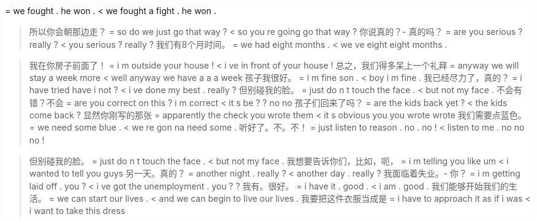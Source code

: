 = we fought . he won .
< we fought a fight . he won .
> 所以你会朝那边走？
= so do we just go that way ?
< so you re going go that way ?
> 你说真的？- 真的吗？
= are you serious ? really ?
< you serious ? really ?
> 我们有8个月时间。
= we had eight months .
< we ve eight eight months .

> 我在你房子前面了！
= i m outside your house !
< i ve in front of your house !
> 总之，我们得多呆上一个礼拜
= anyway we will stay a week more
< well anyway we have a a a week
> 孩子我很好。
= i m fine son .
< boy i m fine .
> 我已经尽力了，真的？
= i have tried have i not ?
< i ve done my best . really ?
> 但别碰我的脸。
= just do n t touch the face .
< but not my face .
> 不会有错？不会
= are you correct on this ? i m correct
< it s be ? ? no no
> 孩子们回来了吗？
= are the kids back yet ?
< the kids come back ?
> 显然你刚写的那张
= apparently the check you wrote them
< it s obvious you you wrote wrote
> 我们需要点蓝色。
= we need some blue .
< we re gon na need some .
> 听好了。不。不！
= just listen to reason . no . no !
< listen to me . no no no !

> 但别碰我的脸。
= just do n t touch the face .
< but not my face .
> 我想要告诉你们，比如，呃，
= i m telling you like um
< i wanted to tell you guys
> 另一天。真的？
= another night . really ?
< another day . really ?
> 我面临着失业。- 你？
= i m getting laid off . you ?
< i ve got the unemployment . you ? ?
> 我有。很好。
= i have it . good .
< i am . good .
> 我们能够开始我们的生活。
= we can start our lives .
< and we can begin to live our lives .
> 我要把这件衣服当成是
= i have to approach it as if i was
< i want to take this dress